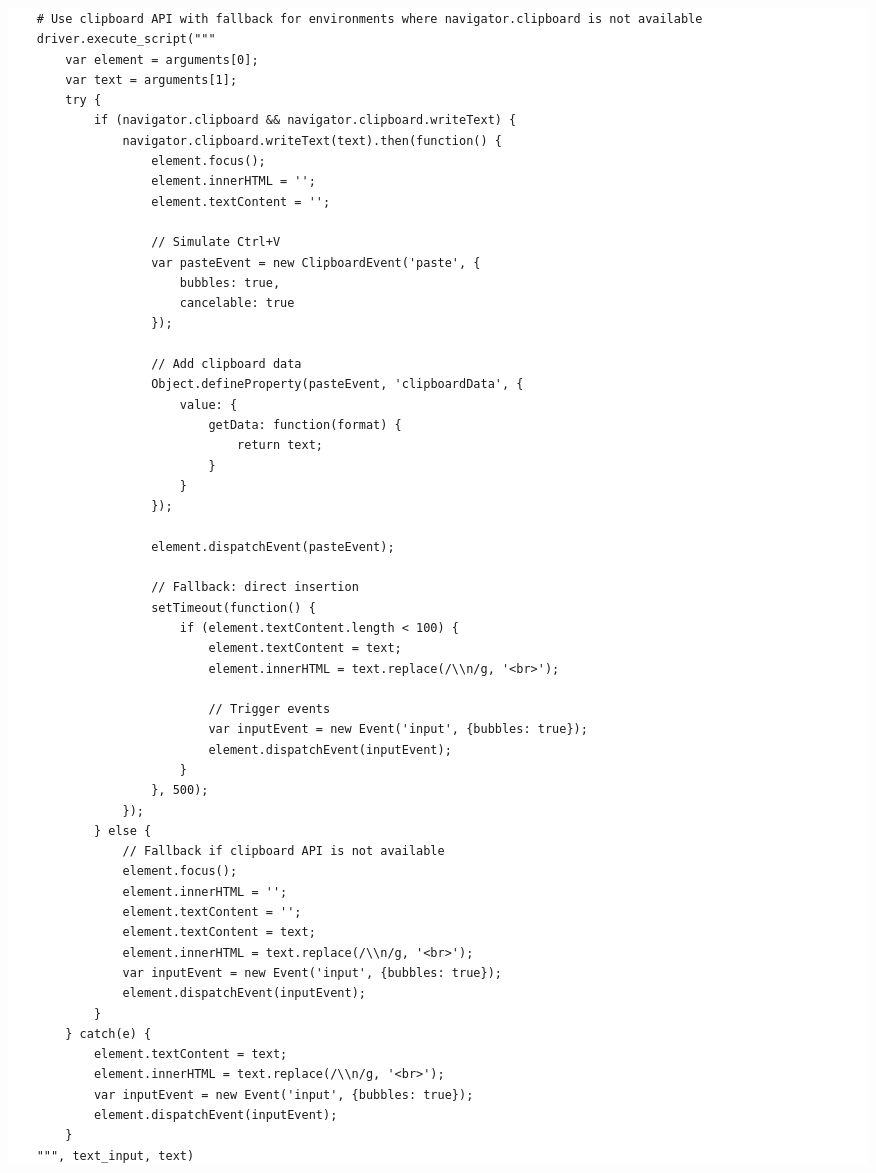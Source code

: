         # Use clipboard API with fallback for environments where navigator.clipboard is not available
        driver.execute_script("""
            var element = arguments[0];
            var text = arguments[1];
            try {
                if (navigator.clipboard && navigator.clipboard.writeText) {
                    navigator.clipboard.writeText(text).then(function() {
                        element.focus();
                        element.innerHTML = '';
                        element.textContent = '';
                        
                        // Simulate Ctrl+V
                        var pasteEvent = new ClipboardEvent('paste', {
                            bubbles: true,
                            cancelable: true
                        });
                        
                        // Add clipboard data
                        Object.defineProperty(pasteEvent, 'clipboardData', {
                            value: {
                                getData: function(format) {
                                    return text;
                                }
                            }
                        });
                        
                        element.dispatchEvent(pasteEvent);
                        
                        // Fallback: direct insertion
                        setTimeout(function() {
                            if (element.textContent.length < 100) {
                                element.textContent = text;
                                element.innerHTML = text.replace(/\\n/g, '<br>');
                                
                                // Trigger events
                                var inputEvent = new Event('input', {bubbles: true});
                                element.dispatchEvent(inputEvent);
                            }
                        }, 500);
                    });
                } else {
                    // Fallback if clipboard API is not available
                    element.focus();
                    element.innerHTML = '';
                    element.textContent = '';
                    element.textContent = text;
                    element.innerHTML = text.replace(/\\n/g, '<br>');
                    var inputEvent = new Event('input', {bubbles: true});
                    element.dispatchEvent(inputEvent);
                }
            } catch(e) {
                element.textContent = text;
                element.innerHTML = text.replace(/\\n/g, '<br>');
                var inputEvent = new Event('input', {bubbles: true});
                element.dispatchEvent(inputEvent);
            }
        """, text_input, text)
        